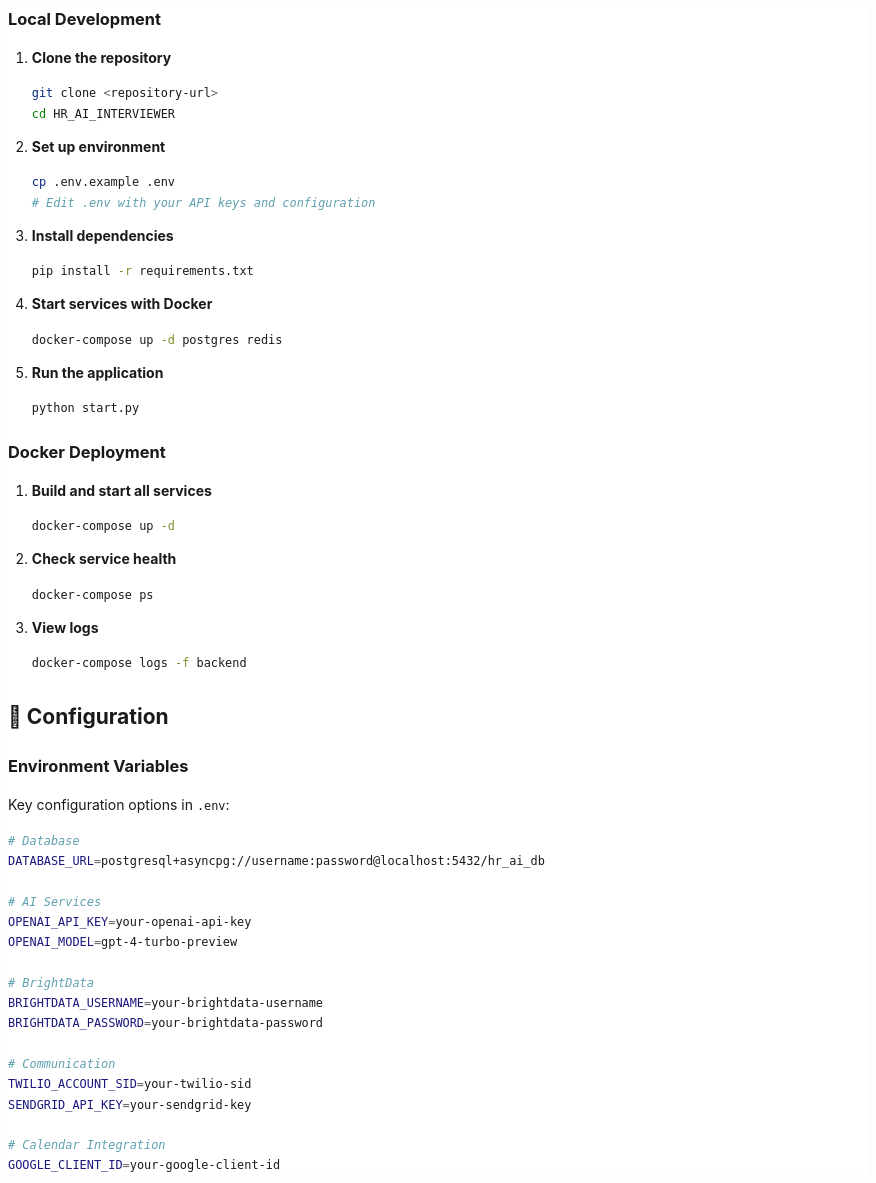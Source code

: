 ### Local Development

1. **Clone the repository**
   ```bash
   git clone <repository-url>
   cd HR_AI_INTERVIEWER
   ```

2. **Set up environment**
   ```bash
   cp .env.example .env
   # Edit .env with your API keys and configuration
   ```

3. **Install dependencies**
   ```bash
   pip install -r requirements.txt
   ```

4. **Start services with Docker**
   ```bash
   docker-compose up -d postgres redis
   ```

5. **Run the application**
   ```bash
   python start.py
   ```

### Docker Deployment

1. **Build and start all services**
   ```bash
   docker-compose up -d
   ```

2. **Check service health**
   ```bash
   docker-compose ps
   ```

3. **View logs**
   ```bash
   docker-compose logs -f backend
   ```

## 🔧 Configuration

### Environment Variables

Key configuration options in `.env`:

```bash
# Database
DATABASE_URL=postgresql+asyncpg://username:password@localhost:5432/hr_ai_db

# AI Services
OPENAI_API_KEY=your-openai-api-key
OPENAI_MODEL=gpt-4-turbo-preview

# BrightData
BRIGHTDATA_USERNAME=your-brightdata-username
BRIGHTDATA_PASSWORD=your-brightdata-password

# Communication
TWILIO_ACCOUNT_SID=your-twilio-sid
SENDGRID_API_KEY=your-sendgrid-key

# Calendar Integration
GOOGLE_CLIENT_ID=your-google-client-id
```